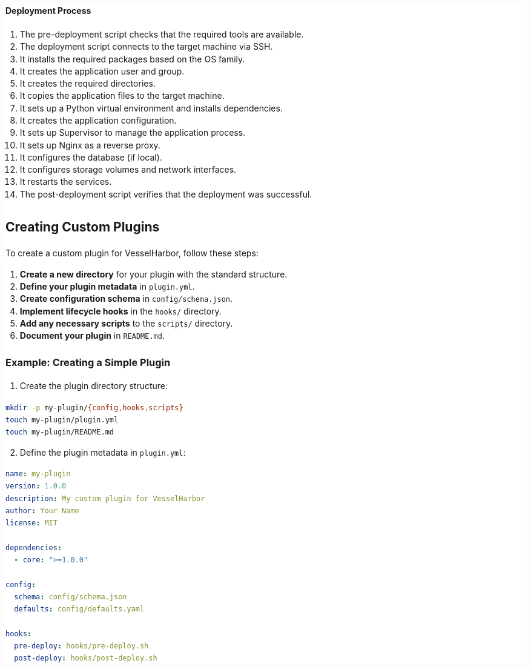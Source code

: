 #### Deployment Process

1. The pre-deployment script checks that the required tools are available.
2. The deployment script connects to the target machine via SSH.
3. It installs the required packages based on the OS family.
4. It creates the application user and group.
5. It creates the required directories.
6. It copies the application files to the target machine.
7. It sets up a Python virtual environment and installs dependencies.
8. It creates the application configuration.
9. It sets up Supervisor to manage the application process.
10. It sets up Nginx as a reverse proxy.
11. It configures the database (if local).
12. It configures storage volumes and network interfaces.
13. It restarts the services.
14. The post-deployment script verifies that the deployment was successful.

## Creating Custom Plugins

To create a custom plugin for VesselHarbor, follow these steps:

1. **Create a new directory** for your plugin with the standard structure.
2. **Define your plugin metadata** in `plugin.yml`.
3. **Create configuration schema** in `config/schema.json`.
4. **Implement lifecycle hooks** in the `hooks/` directory.
5. **Add any necessary scripts** to the `scripts/` directory.
6. **Document your plugin** in `README.md`.

### Example: Creating a Simple Plugin

1. Create the plugin directory structure:

```bash
mkdir -p my-plugin/{config,hooks,scripts}
touch my-plugin/plugin.yml
touch my-plugin/README.md
```

2. Define the plugin metadata in `plugin.yml`:

```yaml
name: my-plugin
version: 1.0.0
description: My custom plugin for VesselHarbor
author: Your Name
license: MIT

dependencies:
  - core: ">=1.0.0"

config:
  schema: config/schema.json
  defaults: config/defaults.yaml

hooks:
  pre-deploy: hooks/pre-deploy.sh
  post-deploy: hooks/post-deploy.sh
```
